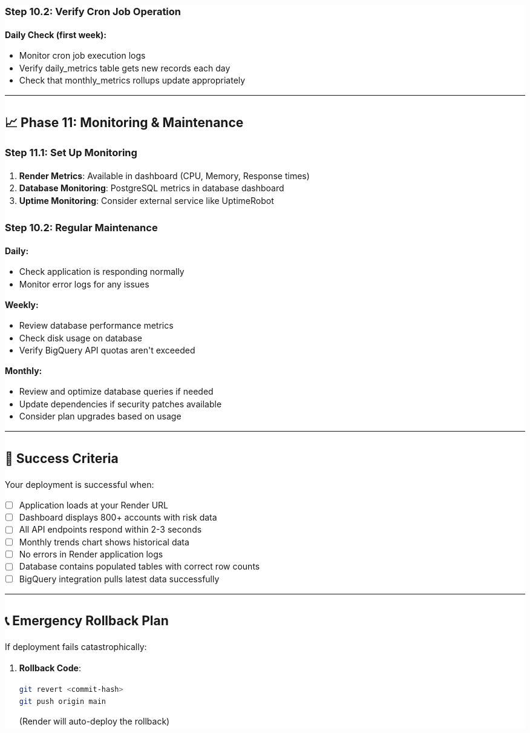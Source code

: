### Step 10.2: Verify Cron Job Operation
**Daily Check (first week):**
- Monitor cron job execution logs
- Verify daily_metrics table gets new records each day
- Check that monthly_metrics rollups update appropriately

---

## 📈 Phase 11: Monitoring & Maintenance

### Step 11.1: Set Up Monitoring
1. **Render Metrics**: Available in dashboard (CPU, Memory, Response times)
2. **Database Monitoring**: PostgreSQL metrics in database dashboard
3. **Uptime Monitoring**: Consider external service like UptimeRobot

### Step 10.2: Regular Maintenance
**Daily:**
- Check application is responding normally
- Monitor error logs for any issues

**Weekly:**
- Review database performance metrics
- Check disk usage on database
- Verify BigQuery API quotas aren't exceeded

**Monthly:**
- Review and optimize database queries if needed
- Update dependencies if security patches available
- Consider plan upgrades based on usage

---

## 🎯 Success Criteria

Your deployment is successful when:
- [ ] Application loads at your Render URL
- [ ] Dashboard displays 800+ accounts with risk data
- [ ] All API endpoints respond within 2-3 seconds
- [ ] Monthly trends chart shows historical data
- [ ] No errors in Render application logs
- [ ] Database contains populated tables with correct row counts
- [ ] BigQuery integration pulls latest data successfully

---

## 📞 Emergency Rollback Plan

If deployment fails catastrophically:

1. **Rollback Code**:
   ```bash
   git revert <commit-hash>
   git push origin main
   ```
   (Render will auto-deploy the rollback)
